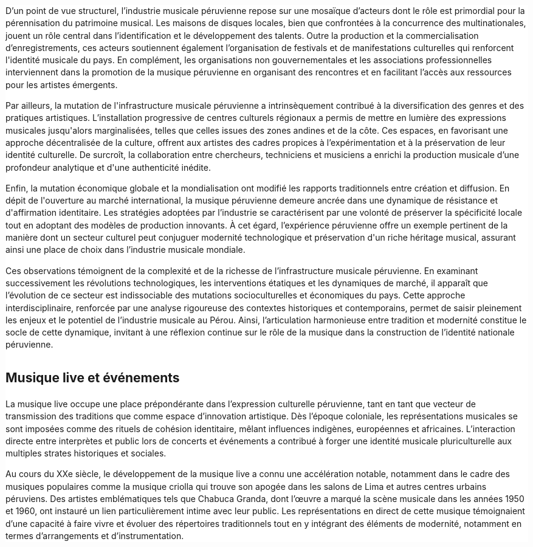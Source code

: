 D’un point de vue structurel, l’industrie musicale péruvienne repose sur une mosaïque d’acteurs dont
le rôle est primordial pour la pérennisation du patrimoine musical. Les maisons de disques locales,
bien que confrontées à la concurrence des multinationales, jouent un rôle central dans
l’identification et le développement des talents. Outre la production et la commercialisation
d’enregistrements, ces acteurs soutiennent également l’organisation de festivals et de
manifestations culturelles qui renforcent l'identité musicale du pays. En complément, les
organisations non gouvernementales et les associations professionnelles interviennent dans la
promotion de la musique péruvienne en organisant des rencontres et en facilitant l’accès aux
ressources pour les artistes émergents.

Par ailleurs, la mutation de l'infrastructure musicale péruvienne a intrinsèquement contribué à la
diversification des genres et des pratiques artistiques. L’installation progressive de centres
culturels régionaux a permis de mettre en lumière des expressions musicales jusqu'alors
marginalisées, telles que celles issues des zones andines et de la côte. Ces espaces, en favorisant
une approche décentralisée de la culture, offrent aux artistes des cadres propices à
l’expérimentation et à la préservation de leur identité culturelle. De surcroît, la collaboration
entre chercheurs, techniciens et musiciens a enrichi la production musicale d’une profondeur
analytique et d'une authenticité inédite.

Enfin, la mutation économique globale et la mondialisation ont modifié les rapports traditionnels
entre création et diffusion. En dépit de l'ouverture au marché international, la musique péruvienne
demeure ancrée dans une dynamique de résistance et d'affirmation identitaire. Les stratégies
adoptées par l’industrie se caractérisent par une volonté de préserver la spécificité locale tout en
adoptant des modèles de production innovants. À cet égard, l’expérience péruvienne offre un exemple
pertinent de la manière dont un secteur culturel peut conjuguer modernité technologique et
préservation d'un riche héritage musical, assurant ainsi une place de choix dans l’industrie
musicale mondiale.

Ces observations témoignent de la complexité et de la richesse de l’infrastructure musicale
péruvienne. En examinant successivement les révolutions technologiques, les interventions étatiques
et les dynamiques de marché, il apparaît que l’évolution de ce secteur est indissociable des
mutations socioculturelles et économiques du pays. Cette approche interdisciplinaire, renforcée par
une analyse rigoureuse des contextes historiques et contemporains, permet de saisir pleinement les
enjeux et le potentiel de l’industrie musicale au Pérou. Ainsi, l’articulation harmonieuse entre
tradition et modernité constitue le socle de cette dynamique, invitant à une réflexion continue sur
le rôle de la musique dans la construction de l’identité nationale péruvienne.

## Musique live et événements

La musique live occupe une place prépondérante dans l’expression culturelle péruvienne, tant en tant
que vecteur de transmission des traditions que comme espace d’innovation artistique. Dès l’époque
coloniale, les représentations musicales se sont imposées comme des rituels de cohésion identitaire,
mêlant influences indigènes, européennes et africaines. L’interaction directe entre interprètes et
public lors de concerts et événements a contribué à forger une identité musicale pluriculturelle aux
multiples strates historiques et sociales.

Au cours du XXe siècle, le développement de la musique live a connu une accélération notable,
notamment dans le cadre des musiques populaires comme la musique criolla qui trouve son apogée dans
les salons de Lima et autres centres urbains péruviens. Des artistes emblématiques tels que Chabuca
Granda, dont l’œuvre a marqué la scène musicale dans les années 1950 et 1960, ont instauré un lien
particulièrement intime avec leur public. Les représentations en direct de cette musique
témoignaient d’une capacité à faire vivre et évoluer des répertoires traditionnels tout en y
intégrant des éléments de modernité, notamment en termes d’arrangements et d’instrumentation.
